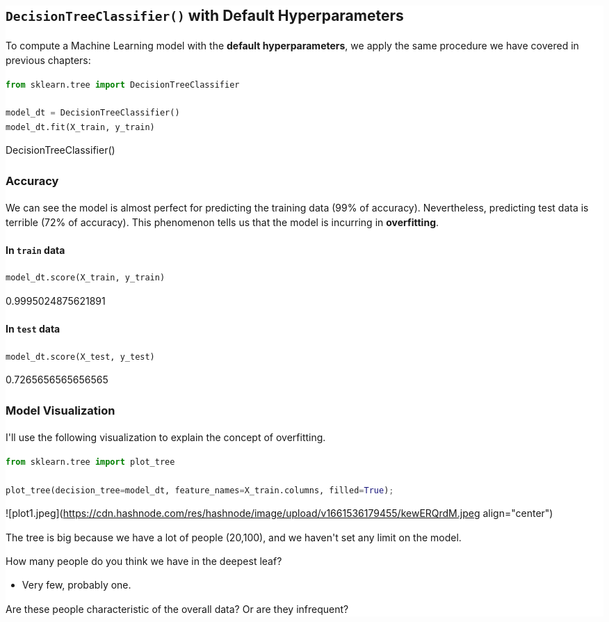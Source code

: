 ## `DecisionTreeClassifier()` with Default Hyperparameters

To compute a Machine Learning model with the **default hyperparameters**, we apply the same procedure we have covered in previous chapters:

```python
from sklearn.tree import DecisionTreeClassifier

model_dt = DecisionTreeClassifier()
model_dt.fit(X_train, y_train)
```

DecisionTreeClassifier()

### Accuracy

We can see the model is almost perfect for predicting the training data (99% of accuracy). Nevertheless, predicting test data is terrible (72% of accuracy). This phenomenon tells us that the model is incurring in **overfitting**.

#### In `train` data

```python
model_dt.score(X_train, y_train)
```

0.9995024875621891

#### In `test` data

```python
model_dt.score(X_test, y_test)
```

0.7265656565656565

### Model Visualization

I'll use the following visualization to explain the concept of overfitting.

```python
from sklearn.tree import plot_tree

plot_tree(decision_tree=model_dt, feature_names=X_train.columns, filled=True);
```

![plot1.jpeg](https://cdn.hashnode.com/res/hashnode/image/upload/v1661536179455/kewERQrdM.jpeg align="center")

The tree is big because we have a lot of people (20,100), and we haven't set any limit on the model.

How many people do you think we have in the deepest leaf?

* Very few, probably one.
    

Are these people characteristic of the overall data? Or are they infrequent?
